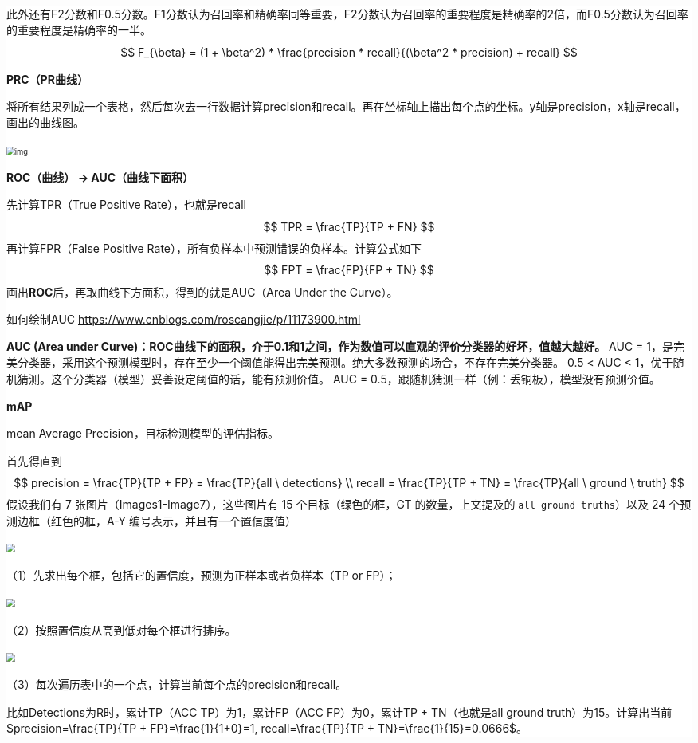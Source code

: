 此外还有F2分数和F0.5分数。F1分数认为召回率和精确率同等重要，F2分数认为召回率的重要程度是精确率的2倍，而F0.5分数认为召回率的重要程度是精确率的一半。
$$
F_{\beta} = (1 + \beta^2) * \frac{precision * recall}{(\beta^2 * precision) + recall}
$$

**PRC（PR曲线）**

将所有结果列成一个表格，然后每次去一行数据计算precision和recall。再在坐标轴上描出每个点的坐标。y轴是precision，x轴是recall，画出的曲线图。

<img src="https://img-blog.csdnimg.cn/2019032414544420.png?x-oss-process=image/watermark,type_ZmFuZ3poZW5naGVpdGk,shadow_10,text_aHR0cHM6Ly9ibG9nLmNzZG4ubmV0L3dlaXhpbl8zMTg2NjE3Nw==,size_16,color_FFFFFF,t_70" alt="img" style="zoom:67%;" />

**ROC（曲线） -> AUC（曲线下面积）**

先计算TPR（True Positive Rate），也就是recall
$$
TPR = \frac{TP}{TP + FN}
$$
再计算FPR（False Positive Rate），所有负样本中预测错误的负样本。计算公式如下
$$
FPT = \frac{FP}{FP + TN}
$$
画出**ROC**后，再取曲线下方面积，得到的就是AUC（Area Under the Curve）。

如何绘制AUC https://www.cnblogs.com/roscangjie/p/11173900.html

**AUC (Area under Curve)：ROC曲线下的面积，介于0.1和1之间，作为数值可以直观的评价分类器的好坏，值越大越好。**
 AUC = 1，是完美分类器，采用这个预测模型时，存在至少一个阈值能得出完美预测。绝大多数预测的场合，不存在完美分类器。
 0.5 < AUC < 1，优于随机猜测。这个分类器（模型）妥善设定阈值的话，能有预测价值。
 AUC = 0.5，跟随机猜测一样（例：丢铜板），模型没有预测价值。

**mAP**

mean Average Precision，目标检测模型的评估指标。

首先得直到
$$
precision = \frac{TP}{TP + FP} = \frac{TP}{all \ detections} \\
recall = \frac{TP}{TP + TN} = \frac{TP}{all \ ground \ truth}
$$
假设我们有 7 张图片（Images1-Image7），这些图片有 15 个目标（绿色的框，GT 的数量，上文提及的 `all ground truths`）以及 24 个预测边框（红色的框，A-Y 编号表示，并且有一个置信度值）

<img src="https://pic1.zhimg.com/80/v2-793336302ec813c5498cdea348255191_720w.jpg?source=1940ef5c" style="zoom:67%;" />

（1）先求出每个框，包括它的置信度，预测为正样本或者负样本（TP or FP）；

<img src="https://pica.zhimg.com/80/v2-af3db57f93bd7e5c0786273bdaa78251_720w.jpg?source=1940ef5c" style="zoom: 67%;" />

（2）按照置信度从高到低对每个框进行排序。

<img src="https://pic3.zhimg.com/80/v2-855b1e83d69700445924bcb81f0e0c91_720w.jpg?source=1940ef5c" style="zoom: 67%;" />

（3）每次遍历表中的一个点，计算当前每个点的precision和recall。

比如Detections为R时，累计TP（ACC TP）为1，累计FP（ACC FP）为0，累计TP + TN（也就是all ground truth）为15。计算出当前$precision=\frac{TP}{TP + FP}=\frac{1}{1+0}=1, recall=\frac{TP}{TP + TN}=\frac{1}{15}=0.0666$。
